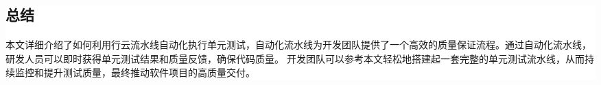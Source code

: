 
## 总结

本文详细介绍了如何利用行云流水线自动化执行单元测试，自动化流水线为开发团队提供了一个高效的质量保证流程。通过自动化流水线，研发人员可以即时获得单元测试结果和质量反馈，确保代码质量。 开发团队可以参考本文轻松地搭建起一套完整的单元测试流水线，从而持续监控和提升测试质量，最终推动软件项目的高质量交付。